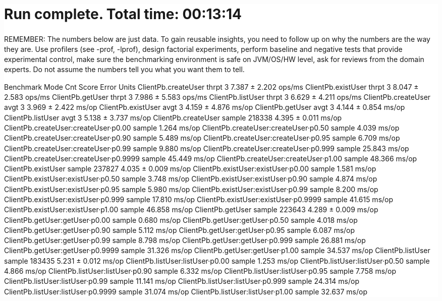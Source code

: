 
# Run complete. Total time: 00:13:14

REMEMBER: The numbers below are just data. To gain reusable insights, you need to follow up on
why the numbers are the way they are. Use profilers (see -prof, -lprof), design factorial
experiments, perform baseline and negative tests that provide experimental control, make sure
the benchmarking environment is safe on JVM/OS/HW level, ask for reviews from the domain experts.
Do not assume the numbers tell you what you want them to tell.

Benchmark                                 Mode     Cnt   Score   Error   Units
ClientPb.createUser                      thrpt       3   7.387 ± 2.202  ops/ms
ClientPb.existUser                       thrpt       3   8.047 ± 2.583  ops/ms
ClientPb.getUser                         thrpt       3   7.986 ± 5.583  ops/ms
ClientPb.listUser                        thrpt       3   6.629 ± 4.211  ops/ms
ClientPb.createUser                       avgt       3   3.969 ± 2.422   ms/op
ClientPb.existUser                        avgt       3   4.159 ± 4.876   ms/op
ClientPb.getUser                          avgt       3   4.144 ± 0.854   ms/op
ClientPb.listUser                         avgt       3   5.138 ± 3.737   ms/op
ClientPb.createUser                     sample  218338   4.395 ± 0.011   ms/op
ClientPb.createUser:createUser·p0.00    sample           1.264           ms/op
ClientPb.createUser:createUser·p0.50    sample           4.039           ms/op
ClientPb.createUser:createUser·p0.90    sample           5.489           ms/op
ClientPb.createUser:createUser·p0.95    sample           6.709           ms/op
ClientPb.createUser:createUser·p0.99    sample           9.880           ms/op
ClientPb.createUser:createUser·p0.999   sample          25.843           ms/op
ClientPb.createUser:createUser·p0.9999  sample          45.449           ms/op
ClientPb.createUser:createUser·p1.00    sample          48.366           ms/op
ClientPb.existUser                      sample  237827   4.035 ± 0.009   ms/op
ClientPb.existUser:existUser·p0.00      sample           1.581           ms/op
ClientPb.existUser:existUser·p0.50      sample           3.748           ms/op
ClientPb.existUser:existUser·p0.90      sample           4.874           ms/op
ClientPb.existUser:existUser·p0.95      sample           5.980           ms/op
ClientPb.existUser:existUser·p0.99      sample           8.200           ms/op
ClientPb.existUser:existUser·p0.999     sample          17.810           ms/op
ClientPb.existUser:existUser·p0.9999    sample          41.615           ms/op
ClientPb.existUser:existUser·p1.00      sample          46.858           ms/op
ClientPb.getUser                        sample  223643   4.289 ± 0.009   ms/op
ClientPb.getUser:getUser·p0.00          sample           0.680           ms/op
ClientPb.getUser:getUser·p0.50          sample           4.018           ms/op
ClientPb.getUser:getUser·p0.90          sample           5.112           ms/op
ClientPb.getUser:getUser·p0.95          sample           6.087           ms/op
ClientPb.getUser:getUser·p0.99          sample           8.798           ms/op
ClientPb.getUser:getUser·p0.999         sample          26.881           ms/op
ClientPb.getUser:getUser·p0.9999        sample          31.326           ms/op
ClientPb.getUser:getUser·p1.00          sample          34.537           ms/op
ClientPb.listUser                       sample  183435   5.231 ± 0.012   ms/op
ClientPb.listUser:listUser·p0.00        sample           1.253           ms/op
ClientPb.listUser:listUser·p0.50        sample           4.866           ms/op
ClientPb.listUser:listUser·p0.90        sample           6.332           ms/op
ClientPb.listUser:listUser·p0.95        sample           7.758           ms/op
ClientPb.listUser:listUser·p0.99        sample          11.141           ms/op
ClientPb.listUser:listUser·p0.999       sample          24.314           ms/op
ClientPb.listUser:listUser·p0.9999      sample          31.074           ms/op
ClientPb.listUser:listUser·p1.00        sample          32.637           ms/op
